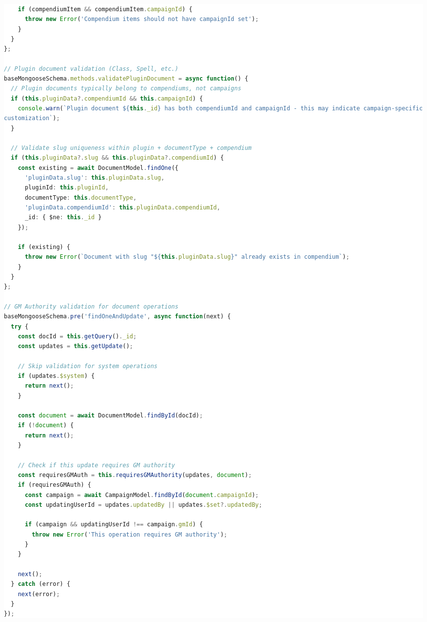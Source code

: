 ```typescript
    if (compendiumItem && compendiumItem.campaignId) {
      throw new Error('Compendium items should not have campaignId set');
    }
  }
};

// Plugin document validation (Class, Spell, etc.)
baseMongooseSchema.methods.validatePluginDocument = async function() {
  // Plugin documents typically belong to compendiums, not campaigns
  if (this.pluginData?.compendiumId && this.campaignId) {
    console.warn(`Plugin document ${this._id} has both compendiumId and campaignId - this may indicate campaign-specific customization`);
  }
  
  // Validate slug uniqueness within plugin + documentType + compendium
  if (this.pluginData?.slug && this.pluginData?.compendiumId) {
    const existing = await DocumentModel.findOne({
      'pluginData.slug': this.pluginData.slug,
      pluginId: this.pluginId,
      documentType: this.documentType,
      'pluginData.compendiumId': this.pluginData.compendiumId,
      _id: { $ne: this._id }
    });
    
    if (existing) {
      throw new Error(`Document with slug "${this.pluginData.slug}" already exists in compendium`);
    }
  }
};

// GM Authority validation for document operations
baseMongooseSchema.pre('findOneAndUpdate', async function(next) {
  try {
    const docId = this.getQuery()._id;
    const updates = this.getUpdate();
    
    // Skip validation for system operations
    if (updates.$system) {
      return next();
    }
    
    const document = await DocumentModel.findById(docId);
    if (!document) {
      return next();
    }
    
    // Check if this update requires GM authority
    const requiresGMAuth = this.requiresGMAuthority(updates, document);
    if (requiresGMAuth) {
      const campaign = await CampaignModel.findById(document.campaignId);
      const updatingUserId = updates.updatedBy || updates.$set?.updatedBy;
      
      if (campaign && updatingUserId !== campaign.gmId) {
        throw new Error('This operation requires GM authority');
      }
    }
    
    next();
  } catch (error) {
    next(error);
  }
});

```
